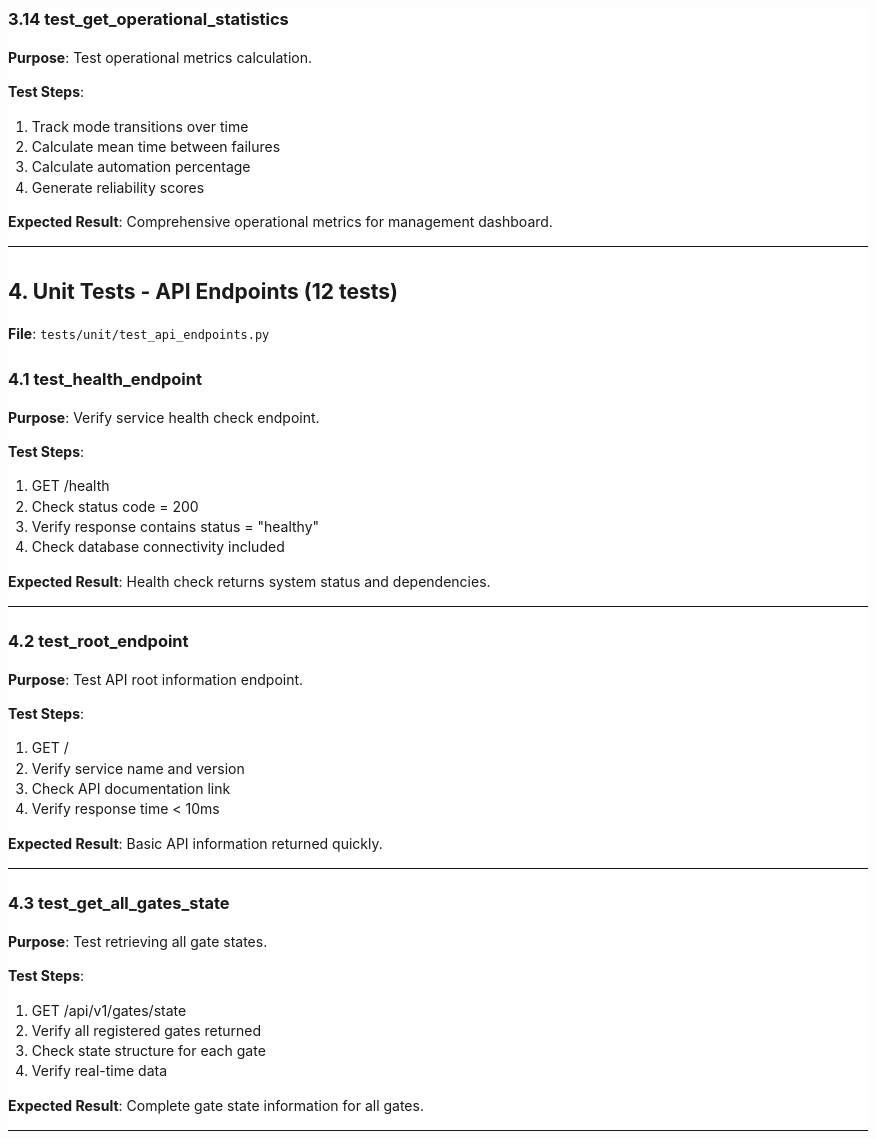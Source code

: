 ### 3.14 test_get_operational_statistics
**Purpose**: Test operational metrics calculation.

**Test Steps**:
1. Track mode transitions over time
2. Calculate mean time between failures
3. Calculate automation percentage
4. Generate reliability scores

**Expected Result**: Comprehensive operational metrics for management dashboard.

---

## 4. Unit Tests - API Endpoints (12 tests)
**File**: `tests/unit/test_api_endpoints.py`

### 4.1 test_health_endpoint
**Purpose**: Verify service health check endpoint.

**Test Steps**:
1. GET /health
2. Check status code = 200
3. Verify response contains status = "healthy"
4. Check database connectivity included

**Expected Result**: Health check returns system status and dependencies.

---

### 4.2 test_root_endpoint
**Purpose**: Test API root information endpoint.

**Test Steps**:
1. GET /
2. Verify service name and version
3. Check API documentation link
4. Verify response time < 10ms

**Expected Result**: Basic API information returned quickly.

---

### 4.3 test_get_all_gates_state
**Purpose**: Test retrieving all gate states.

**Test Steps**:
1. GET /api/v1/gates/state
2. Verify all registered gates returned
3. Check state structure for each gate
4. Verify real-time data

**Expected Result**: Complete gate state information for all gates.

---
